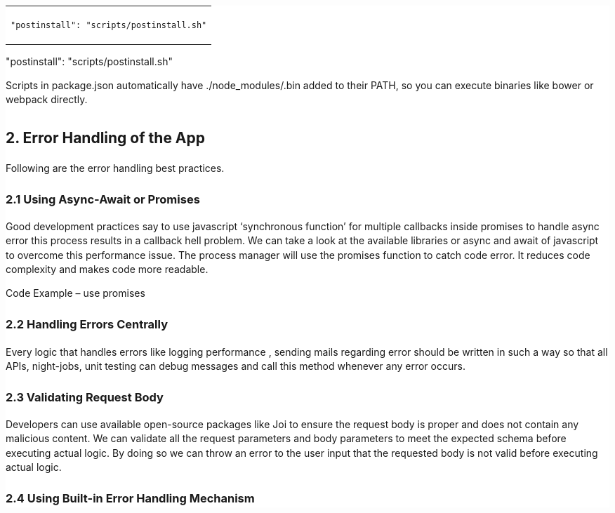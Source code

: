 <table>
<colgroup>
<col style="width: 100%" />
</colgroup>
<tbody>
<tr class="odd">
<td class="code"><div class="sourceCode" id="cb1"
style="font-family:monospace;"><pre
class="sourceCode javascript"><code class="sourceCode javascript"><span id="cb1-1"><a href="#cb1-1" aria-hidden="true" tabindex="-1"></a><span class="st">&quot;postinstall&quot;</span><span class="op">:</span> <span class="st">&quot;scripts/postinstall.sh&quot;</span></span></code></pre></div></td>
</tr>
</tbody>
</table>

"postinstall": "scripts/postinstall.sh"

Scripts in package.json automatically have ./node\_modules/.bin added to
their PATH, so you can execute binaries like bower or webpack directly.

## 2. Error Handling of the App

Following are the error handling best practices.

### 2.1 Using Async-Await or Promises

Good development practices say to use javascript ‘synchronous function’
for multiple callbacks inside promises to handle async error this
process results in a callback hell problem. We can take a look at the
available libraries or async and await of javascript to overcome this
performance issue. The process manager will use the promises function to
catch code error. It reduces code complexity and makes code more
readable.

Code Example –<span style="font-weight: 400;"> use promises</span>

### 2.2 Handling Errors Centrally

Every logic that handles errors like logging performance , sending mails
regarding error should be written in such a way so that all APIs,
night-jobs, unit testing can debug messages and call this method
whenever any error occurs.

### 2.3 Validating Request Body

Developers can use available open-source packages like Joi to ensure the
request body is proper and does not contain any malicious content. We
can validate all the request parameters and body parameters to meet the
expected schema before executing actual logic. By doing so we can throw
an error to the user input that the requested body is not valid before
executing actual logic.

### 2.4 Using Built-in Error Handling Mechanism
